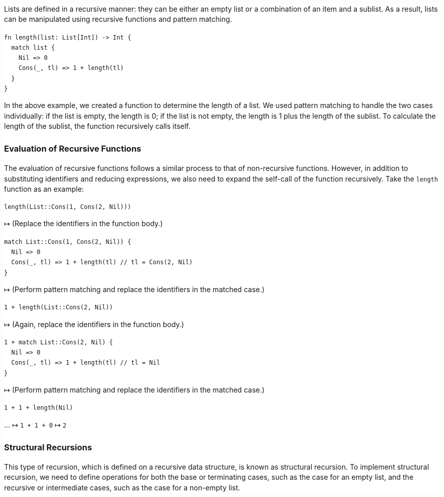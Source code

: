 Lists are defined in a recursive manner: they can be either an empty list or a combination of an item and a sublist. As a result, lists can be manipulated using recursive functions and pattern matching.

```moonbit 
fn length(list: List[Int]) -> Int {
  match list {
    Nil => 0
    Cons(_, tl) => 1 + length(tl)
  }
}
```

In the above example, we created a function to determine the length of a list. We used pattern matching to handle the two cases individually: if the list is empty, the length is $0$; if the list is not empty, the length is $1$ plus the length of the sublist. To calculate the length of the sublist, the function recursively calls itself.

### Evaluation of Recursive Functions

The evaluation of recursive functions follows a similar process to that of non-recursive functions. However, in addition to substituting identifiers and reducing expressions, we also need to expand the self-call of the function recursively. Take the `length` function as an example:

```moonbit expr
length(List::Cons(1, Cons(2, Nil)))
```
$\mapsto$ (Replace the identifiers in the function body.)
```moonbit expr
match List::Cons(1, Cons(2, Nil)) {
  Nil => 0
  Cons(_, tl) => 1 + length(tl) // tl = Cons(2, Nil)
}
```
$\mapsto$ (Perform pattern matching and replace the identifiers in the matched case.)
```moonbit expr
1 + length(List::Cons(2, Nil))
```
$\mapsto$ (Again, replace the identifiers in the function body.)
```moonbit expr
1 + match List::Cons(2, Nil) {
  Nil => 0
  Cons(_, tl) => 1 + length(tl) // tl = Nil
}
```
$\mapsto$ (Perform pattern matching and replace the identifiers in the matched case.)
```moonbit expr
1 + 1 + length(Nil)
```
...
$\mapsto$ `1 + 1 + 0` $\mapsto$ `2`

### Structural Recursions

This type of recursion, which is defined on a recursive data structure, is known as structural recursion. To implement structural recursion, we need to define operations for both the base or terminating cases, such as the case for an empty list, and the recursive or intermediate cases, such as the case for a non-empty list.
